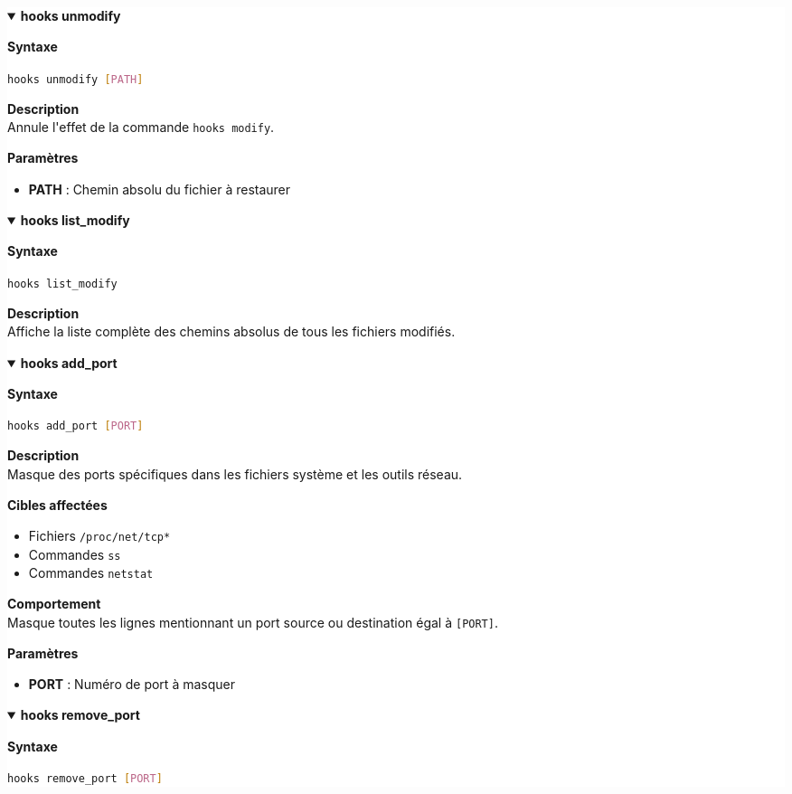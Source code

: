 <details open>
<summary id="hooks-unmodify"><b>hooks unmodify</b></summary>

**Syntaxe**
```bash
hooks unmodify [PATH]
```

**Description**  
Annule l'effet de la commande `hooks modify`.

**Paramètres**
- **PATH** : Chemin absolu du fichier à restaurer

</details>

<details open>
<summary id="hooks-list_modify"><b>hooks list_modify</b></summary>

**Syntaxe**
```bash
hooks list_modify
```

**Description**  
Affiche la liste complète des chemins absolus de tous les fichiers modifiés.

</details>

<details open>
<summary id="hooks-add_port"><b>hooks add_port</b></summary>

**Syntaxe**
```bash
hooks add_port [PORT]
```

**Description**  
Masque des ports spécifiques dans les fichiers système et les outils réseau.

**Cibles affectées**
- Fichiers `/proc/net/tcp*`
- Commandes `ss`
- Commandes `netstat`

**Comportement**  
Masque toutes les lignes mentionnant un port source ou destination égal à `[PORT]`.

**Paramètres**
- **PORT** : Numéro de port à masquer

</details>

<details open>
<summary id="hooks-remove_port"><b>hooks remove_port</b></summary>

**Syntaxe**
```bash
hooks remove_port [PORT]
```
